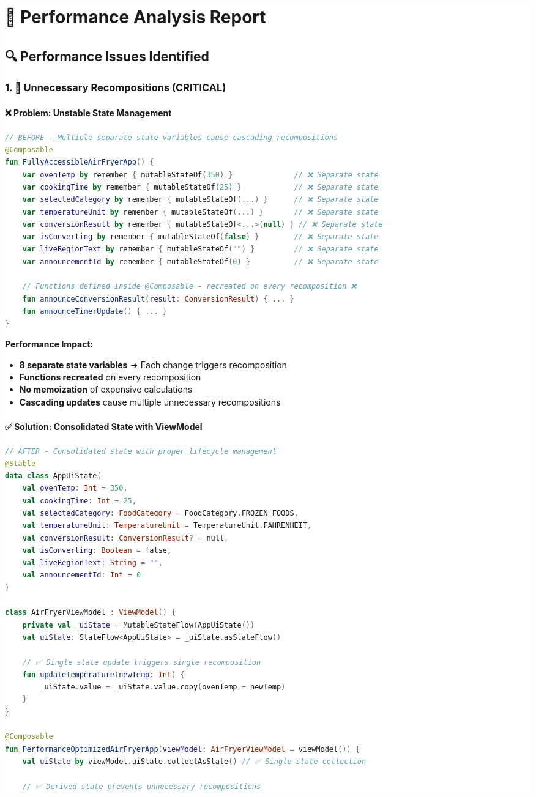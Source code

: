 # 🚀 Performance Analysis Report

## 🔍 **Performance Issues Identified**

### **1. 🔄 Unnecessary Recompositions (CRITICAL)**

#### **❌ Problem: Unstable State Management**
```kotlin
// BEFORE - Multiple separate state variables cause cascading recompositions
@Composable
fun FullyAccessibleAirFryerApp() {
    var ovenTemp by remember { mutableStateOf(350) }              // ❌ Separate state
    var cookingTime by remember { mutableStateOf(25) }            // ❌ Separate state
    var selectedCategory by remember { mutableStateOf(...) }      // ❌ Separate state
    var temperatureUnit by remember { mutableStateOf(...) }       // ❌ Separate state
    var conversionResult by remember { mutableStateOf<...>(null) } // ❌ Separate state
    var isConverting by remember { mutableStateOf(false) }        // ❌ Separate state
    var liveRegionText by remember { mutableStateOf("") }         // ❌ Separate state
    var announcementId by remember { mutableStateOf(0) }          // ❌ Separate state

    // Functions defined inside @Composable - recreated on every recomposition ❌
    fun announceConversionResult(result: ConversionResult) { ... }
    fun announceTimerUpdate() { ... }
}
```

**Performance Impact:**
- **8 separate state variables** → Each change triggers recomposition
- **Functions recreated** on every recomposition
- **No memoization** of expensive calculations
- **Cascading updates** cause multiple unnecessary recompositions

#### **✅ Solution: Consolidated State with ViewModel**
```kotlin
// AFTER - Consolidated state with proper lifecycle management
@Stable
data class AppUiState(
    val ovenTemp: Int = 350,
    val cookingTime: Int = 25,
    val selectedCategory: FoodCategory = FoodCategory.FROZEN_FOODS,
    val temperatureUnit: TemperatureUnit = TemperatureUnit.FAHRENHEIT,
    val conversionResult: ConversionResult? = null,
    val isConverting: Boolean = false,
    val liveRegionText: String = "",
    val announcementId: Int = 0
)

class AirFryerViewModel : ViewModel() {
    private val _uiState = MutableStateFlow(AppUiState())
    val uiState: StateFlow<AppUiState> = _uiState.asStateFlow()

    // ✅ Single state update triggers single recomposition
    fun updateTemperature(newTemp: Int) {
        _uiState.value = _uiState.value.copy(ovenTemp = newTemp)
    }
}

@Composable
fun PerformanceOptimizedAirFryerApp(viewModel: AirFryerViewModel = viewModel()) {
    val uiState by viewModel.uiState.collectAsState() // ✅ Single state collection

    // ✅ Derived state prevents unnecessary recompositions
```